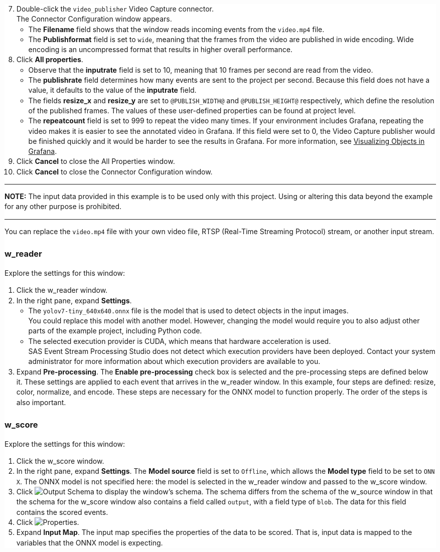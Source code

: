 7. Double-click the `video_publisher` Video Capture connector.<br/>The Connector Configuration window appears.
    - The **Filename** field shows that the window reads incoming events from the `video.mp4` file.
    - The **Publishformat** field is set to `wide`, meaning that the frames from the video are published in wide encoding. Wide encoding is an uncompressed format that results in higher overall performance.
8. Click **All properties**. 
    - Observe that the **inputrate** field is set to 10, meaning that 10 frames per second are read from the video. 
    - The **publishrate** field determines how many events are sent to the project per second. Because this field does not have a value, it defaults to the value of the **inputrate** field.
    - The fields **resize_x** and **resize_y** are set to `@PUBLISH_WIDTH@` and `@PUBLISH_HEIGHT@` respectively, which define the resolution of the published frames. The values of these user-defined properties can be found at project level.
    - The **repeatcount** field is set to 999 to repeat the video many times. If your environment includes Grafana, repeating the video makes it is easier to see the annotated video in Grafana. If this field were set to 0, the Video Capture publisher would be finished quickly and it would be harder to see the results in Grafana. For more information, see [Visualizing Objects in Grafana](#visualizing-objects-in-grafana). 
9. Click **Cancel** to close the All Properties window.
10.	Click **Cancel** to close the Connector Configuration window.

---
**NOTE:**
The input data provided in this example is to be used only with this project. Using or altering this data beyond the example for any other purpose is prohibited.

---

You can replace the `video.mp4` file with your own video file, RTSP (Real-Time Streaming Protocol) stream, or another input stream.


### w_reader

Explore the settings for this window:
1. Click the w_reader window.
2. In the right pane, expand **Settings**.
   - The `yolov7-tiny_640x640.onnx` file is the model that is used to detect objects in the input images.<br/>You could replace this model with another model. However, changing the model would require you to also adjust other parts of the example project, including Python code.
   - The selected execution provider is CUDA, which means that hardware acceleration is used. </br>SAS Event Stream Processing Studio does not detect which execution providers have been deployed. Contact your system administrator for more information about which execution providers are available to you.
3. Expand **Pre-processing**. The **Enable pre-processing** check box is selected and the pre-processing steps are defined below it. These settings are applied to each event that arrives in the w_reader window. In this example, four steps are defined: resize, color, normalize, and encode. These steps are necessary for the ONNX model to function properly. The order of the steps is also important. 

### w_score 

Explore the settings for this window:
1. Click the w_score window.
2. In the right pane, expand **Settings**. The **Model source** field is set to `Offline`, which allows the **Model type** field to be set to `ONNX`. The ONNX model is not specified here: the model is selected in the w_reader window and passed to the w_score window.
3. Click ![Output Schema](img/output-schema-icon.png "Output Schema") to display the window’s schema. The schema differs from the schema of the w_source window in that the schema for the w_score window also contains a field called `output`, with a field type of `blob`. The data for this field contains the scored events. 
4. Click ![Properties](img/show-properties-icon.png "Properties").
5. Expand **Input Map**. The input map specifies the properties of the data to be scored. That is, input data is mapped to the variables that the ONNX model is expecting.